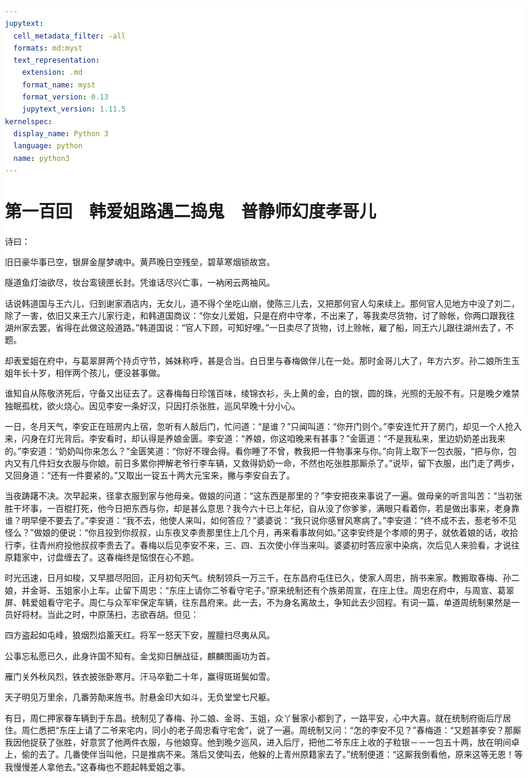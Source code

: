```yaml
---
jupytext:
  cell_metadata_filter: -all
  formats: md:myst
  text_representation:
    extension: .md
    format_name: myst
    format_version: 0.13
    jupytext_version: 1.11.5
kernelspec:
  display_name: Python 3
  language: python
  name: python3
---
```

#  第一百回　韩爱姐路遇二捣鬼　普静师幻度孝哥儿

诗曰：

旧日豪华事已空，银屏金屋梦魂中。黄芦晚日空残垒，碧草寒烟锁故宫。

隧道鱼灯油欲尽，妆台鸾镜匣长封。凭谁话尽兴亡事，一衲闲云两袖风。

话说韩道国与王六儿，归到谢家酒店内，无女儿，道不得个坐吃山崩，使陈三儿去，又把那何官人勾来续上。那何官人见地方中没了刘二，除了一害，依旧又来王六儿家行走，和韩道国商议：“你女儿爱姐，只是在府中守孝，不出来了，等我卖尽货物，讨了赊帐，你两口跟我往湖州家去罢，省得在此做这般道路。”韩道国说：“官人下顾，可知好哩。”一日卖尽了货物，讨上赊帐，雇了船，同王六儿跟往湖州去了，不题。

却表爱姐在府中，与葛翠屏两个持贞守节，姊妹称呼，甚是合当。白日里与春梅做伴儿在一处。那时金哥儿大了，年方六岁。孙二娘所生玉姐年长十岁，相伴两个孩儿，便没甚事做。

谁知自从陈敬济死后，守备又出征去了。这春梅每日珍馐百味，绫锦衣衫，头上黄的金，白的银，圆的珠，光照的无般不有。只是晚夕难禁独眠孤枕，欲火烧心。因见李安一条好汉，只因打杀张胜，巡风早晚十分小心。

一日，冬月天气，李安正在班房内上宿，忽听有人敲后门，忙问道：“是谁？”只闻叫道：“你开门则个。”李安连忙开了房门，却见一个人抢入来，闪身在灯光背后。李安看时，却认得是养娘金匮。李安道：“养娘，你这咱晚来有甚事？”金匮道：“不是我私来，里边奶奶差出我来的。”李安道：“奶奶叫你来怎么？”金匮笑道：“你好不理会得。看你睡了不曾，教我把一件物事来与你。”向背上取下一包衣服，“把与你，包内又有几件妇女衣服与你娘。前日多累你押解老爷行李车辆，又救得奶奶一命，不然也吃张胜那厮杀了。”说毕，留下衣服，出门走了两步，又回身道：“还有一件要紧的。”又取出一锭五十两大元宝来，撇与李安自去了。

当夜踌躇不决。次早起来，径拿衣服到家与他母亲。做娘的问道：“这东西是那里的？”李安把夜来事说了一遍。做母亲的听言叫苦：“当初张胜干坏事，一百棍打死，他今日把东西与你，却是甚么意思？我今六十已上年纪，自从没了你爹爹，满眼只看着你，若是做出事来，老身靠谁？明早便不要去了。”李安道：“我不去，他使人来叫，如何答应？”婆婆说：“我只说你感冒风寒病了。”李安道：“终不成不去，惹老爷不见怪么？”做娘的便说：“你且投到你叔叔，山东夜叉李贵那里住上几个月，再来看事故何如。”这李安终是个孝顺的男子，就依着娘的话，收拾行李，往青州府投他叔叔李贵去了。春梅以后见李安不来，三、四、五次使小伴当来叫。婆婆初时答应家中染病，次后见人来验看，才说往原籍家中，讨盘缠去了。这春梅终是恼恨在心不题。

时光迅速，日月如梭，又早腊尽阳回，正月初旬天气。统制领兵一万三千，在东昌府屯住已久，使家人周忠，捎书来家。教搬取春梅、孙二娘，并金哥、玉姐家小上车。止留下周忠：“东庄上请你二爷看守宅子。”原来统制还有个族弟周宣，在庄上住。周忠在府中，与周宣、葛翠屏、韩爱姐看守宅子。周仁与众军牢保定车辆，往东昌府来。此一去，不为身名离故土，争知此去少回程。有词一篇，单道周统制果然是一员好将材。当此之时，中原荡扫，志欲吞胡。但见：

四方盗起如屯峰，狼烟烈焰薰天红。将军一怒天下安，腥膻扫尽夷从风。

公事忘私愿已久，此身许国不知有。金戈抑日酬战征，麒麟图画功为首。

雁门关外秋风烈，铁衣披张卧寒月。汗马卒勤二十年，赢得斑斑鬓如雪。

天子明见万里余，几番劳勣来旌书。肘悬金印大如斗，无负堂堂七尺躯。

有日，周仁押家眷车辆到于东昌。统制见了春梅、孙二娘、金哥、玉姐，众丫鬟家小都到了，一路平安，心中大喜。就在统制府衙后厅居住。周仁悉把“东庄上请了二爷来宅内，同小的老子周忠看守宅舍”，说了一遍。周统制又问：“怎的李安不见？”春梅道：“又题甚李安？那厮我因他捉获了张胜，好意赏了他两件衣服，与他娘穿。他到晚夕巡风，进入后厅，把他二爷东庄上收的子粒银－－一包五十两，放在明间卓上，偷的去了。几番使伴当叫他，只是推病不来。落后又使叫去，他躲的上青州原籍家去了。”统制便道：“这厮我倒看他，原来这等无恩！等我慢慢差人拿他去。”这春梅也不题起韩爱姐之事。
